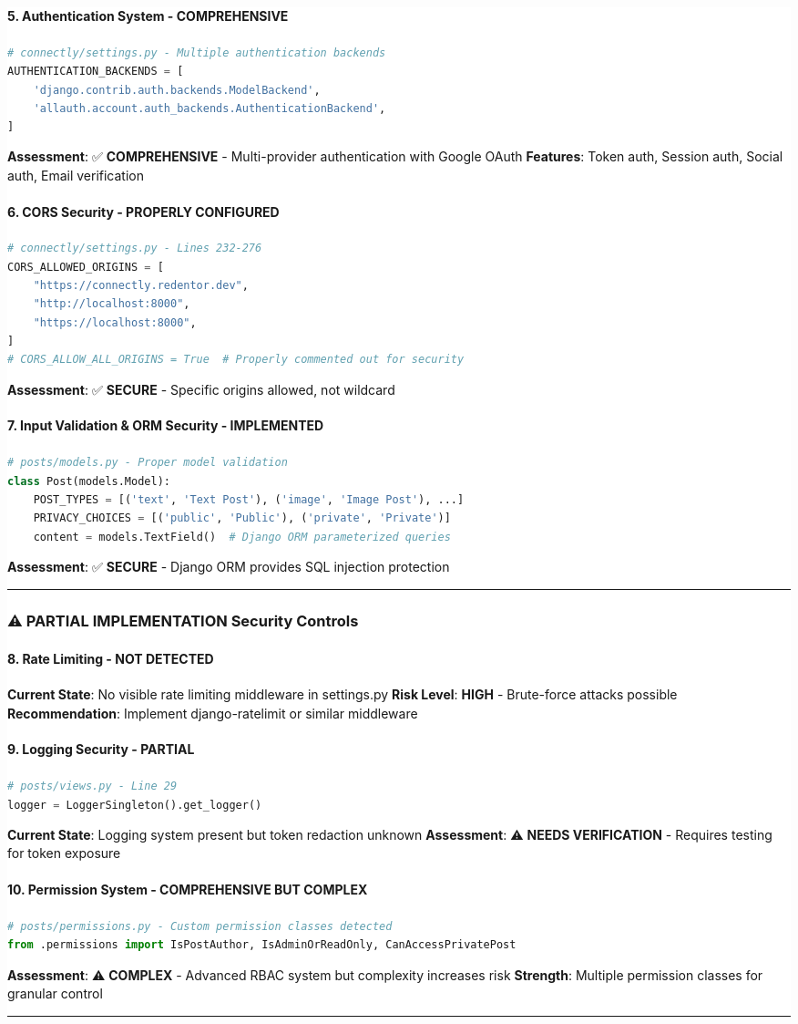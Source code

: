 #### **5. Authentication System - COMPREHENSIVE**
```python
# connectly/settings.py - Multiple authentication backends
AUTHENTICATION_BACKENDS = [
    'django.contrib.auth.backends.ModelBackend',
    'allauth.account.auth_backends.AuthenticationBackend',
]
```
**Assessment**: ✅ **COMPREHENSIVE** - Multi-provider authentication with Google OAuth
**Features**: Token auth, Session auth, Social auth, Email verification

#### **6. CORS Security - PROPERLY CONFIGURED**
```python
# connectly/settings.py - Lines 232-276
CORS_ALLOWED_ORIGINS = [
    "https://connectly.redentor.dev",
    "http://localhost:8000",
    "https://localhost:8000",
]
# CORS_ALLOW_ALL_ORIGINS = True  # Properly commented out for security
```
**Assessment**: ✅ **SECURE** - Specific origins allowed, not wildcard

#### **7. Input Validation & ORM Security - IMPLEMENTED**
```python
# posts/models.py - Proper model validation
class Post(models.Model):
    POST_TYPES = [('text', 'Text Post'), ('image', 'Image Post'), ...]
    PRIVACY_CHOICES = [('public', 'Public'), ('private', 'Private')]
    content = models.TextField()  # Django ORM parameterized queries
```
**Assessment**: ✅ **SECURE** - Django ORM provides SQL injection protection

---

### **⚠️ PARTIAL IMPLEMENTATION Security Controls**

#### **8. Rate Limiting - NOT DETECTED**
**Current State**: No visible rate limiting middleware in settings.py
**Risk Level**: **HIGH** - Brute-force attacks possible
**Recommendation**: Implement django-ratelimit or similar middleware

#### **9. Logging Security - PARTIAL**
```python
# posts/views.py - Line 29
logger = LoggerSingleton().get_logger()
```
**Current State**: Logging system present but token redaction unknown
**Assessment**: ⚠️ **NEEDS VERIFICATION** - Requires testing for token exposure

#### **10. Permission System - COMPREHENSIVE BUT COMPLEX**
```python
# posts/permissions.py - Custom permission classes detected
from .permissions import IsPostAuthor, IsAdminOrReadOnly, CanAccessPrivatePost
```
**Assessment**: ⚠️ **COMPLEX** - Advanced RBAC system but complexity increases risk
**Strength**: Multiple permission classes for granular control

---